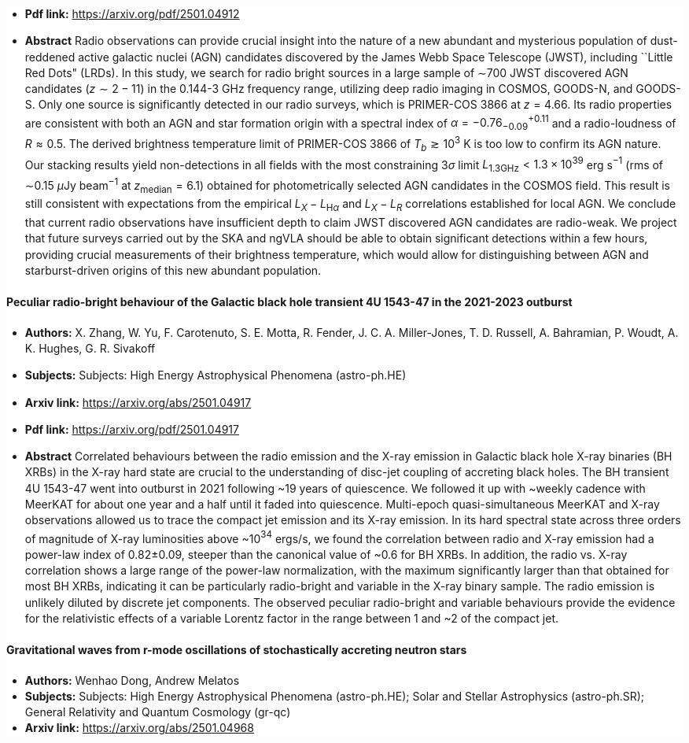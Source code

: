  - **Pdf link:** https://arxiv.org/pdf/2501.04912

 - **Abstract**
 Radio observations can provide crucial insight into the nature of a new abundant and mysterious population of dust-reddened active galactic nuclei (AGN) candidates discovered by the James Webb Space Telescope (JWST), including ``Little Red Dots" (LRDs). In this study, we search for radio bright sources in a large sample of $\sim$700 JWST discovered AGN candidates ($z\sim2-11$) in the 0.144-3 GHz frequency range, utilizing deep radio imaging in COSMOS, GOODS-N, and GOODS-S. Only one source is significantly detected in our radio surveys, which is PRIMER-COS 3866 at $z=4.66$. Its radio properties are consistent with both an AGN and star formation origin with a spectral index of $\alpha=-0.76^{+0.11}_{-0.09}$ and a radio-loudness of $R\approx0.5$. The derived brightness temperature limit of PRIMER-COS 3866 of $T_b \gtrsim 10^{3}$ K is too low to confirm its AGN nature. Our stacking results yield non-detections in all fields with the most constraining 3$\sigma$ limit $L_{1.3\text{GHz}} < 1.3\times10^{39}$ erg s$^{-1}$ (rms of $\sim$0.15 $\mu$Jy beam$^{-1}$ at $z_{\text{median}}=6.1$) obtained for photometrically selected AGN candidates in the COSMOS field. This result is still consistent with expectations from the empirical $L_X - L_{\text{H}\alpha}$ and $L_X - L_R$ correlations established for local AGN. We conclude that current radio observations have insufficient depth to claim JWST discovered AGN candidates are radio-weak. We project that future surveys carried out by the SKA and ngVLA should be able to obtain significant detections within a few hours, providing crucial measurements of their brightness temperature, which would allow for distinguishing between AGN and starburst-driven origins of this new abundant population.
#### Peculiar radio-bright behaviour of the Galactic black hole transient 4U 1543-47 in the 2021-2023 outburst
 - **Authors:** X. Zhang, W. Yu, F. Carotenuto, S. E. Motta, R. Fender, J. C. A. Miller-Jones, T. D. Russell, A. Bahramian, P. Woudt, A. K. Hughes, G. R. Sivakoff
 - **Subjects:** Subjects:
High Energy Astrophysical Phenomena (astro-ph.HE)
 - **Arxiv link:** https://arxiv.org/abs/2501.04917

 - **Pdf link:** https://arxiv.org/pdf/2501.04917

 - **Abstract**
 Correlated behaviours between the radio emission and the X-ray emission in Galactic black hole X-ray binaries (BH XRBs) in the X-ray hard state are crucial to the understanding of disc-jet coupling of accreting black holes. The BH transient 4U 1543-47 went into outburst in 2021 following ~19 years of quiescence. We followed it up with ~weekly cadence with MeerKAT for about one year and a half until it faded into quiescence. Multi-epoch quasi-simultaneous MeerKAT and X-ray observations allowed us to trace the compact jet emission and its X-ray emission. In its hard spectral state across three orders of magnitude of X-ray luminosities above ~10$^{34}$ ergs/s, we found the correlation between radio and X-ray emission had a power-law index of 0.82$\pm$0.09, steeper than the canonical value of ~0.6 for BH XRBs. In addition, the radio vs. X-ray correlation shows a large range of the power-law normalization, with the maximum significantly larger than that obtained for most BH XRBs, indicating it can be particularly radio-bright and variable in the X-ray binary sample. The radio emission is unlikely diluted by discrete jet components. The observed peculiar radio-bright and variable behaviours provide the evidence for the relativistic effects of a variable Lorentz factor in the range between 1 and ~2 of the compact jet.
#### Gravitational waves from r-mode oscillations of stochastically accreting neutron stars
 - **Authors:** Wenhao Dong, Andrew Melatos
 - **Subjects:** Subjects:
High Energy Astrophysical Phenomena (astro-ph.HE); Solar and Stellar Astrophysics (astro-ph.SR); General Relativity and Quantum Cosmology (gr-qc)
 - **Arxiv link:** https://arxiv.org/abs/2501.04968
